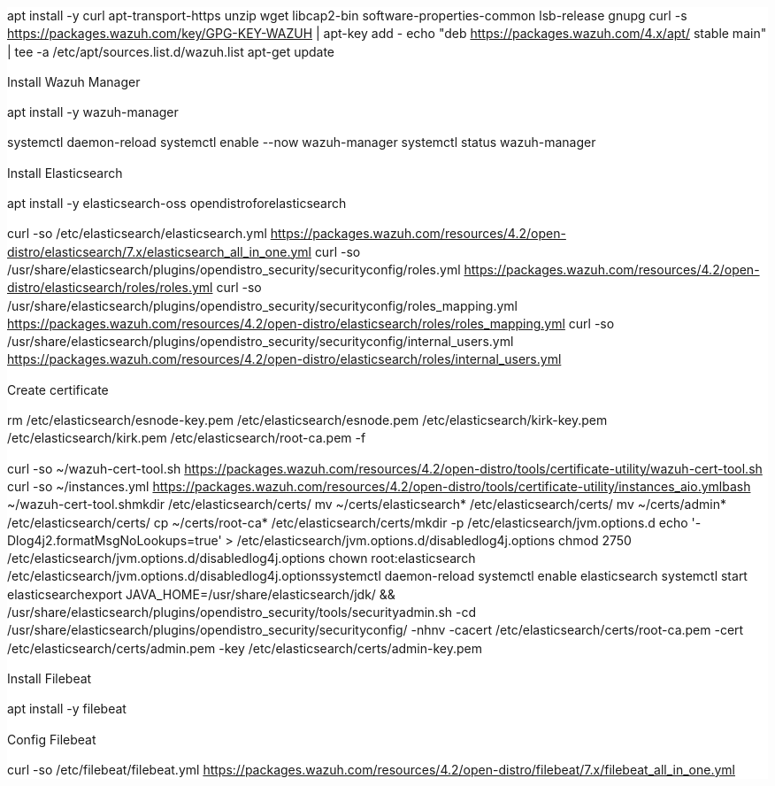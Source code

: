 apt install -y curl apt-transport-https unzip wget libcap2-bin software-properties-common lsb-release gnupg
curl -s https://packages.wazuh.com/key/GPG-KEY-WAZUH | apt-key add -
echo "deb https://packages.wazuh.com/4.x/apt/ stable main" | tee -a /etc/apt/sources.list.d/wazuh.list
apt-get update

Install Wazuh Manager

apt install -y wazuh-manager

systemctl daemon-reload
systemctl enable --now wazuh-manager
systemctl status wazuh-manager

Install Elasticsearch

apt install -y elasticsearch-oss opendistroforelasticsearch

curl -so /etc/elasticsearch/elasticsearch.yml https://packages.wazuh.com/resources/4.2/open-distro/elasticsearch/7.x/elasticsearch_all_in_one.yml
curl -so /usr/share/elasticsearch/plugins/opendistro_security/securityconfig/roles.yml https://packages.wazuh.com/resources/4.2/open-distro/elasticsearch/roles/roles.yml
curl -so /usr/share/elasticsearch/plugins/opendistro_security/securityconfig/roles_mapping.yml https://packages.wazuh.com/resources/4.2/open-distro/elasticsearch/roles/roles_mapping.yml
curl -so /usr/share/elasticsearch/plugins/opendistro_security/securityconfig/internal_users.yml https://packages.wazuh.com/resources/4.2/open-distro/elasticsearch/roles/internal_users.yml

Create certificate

rm /etc/elasticsearch/esnode-key.pem /etc/elasticsearch/esnode.pem /etc/elasticsearch/kirk-key.pem /etc/elasticsearch/kirk.pem /etc/elasticsearch/root-ca.pem -f

curl -so ~/wazuh-cert-tool.sh https://packages.wazuh.com/resources/4.2/open-distro/tools/certificate-utility/wazuh-cert-tool.sh
curl -so ~/instances.yml https://packages.wazuh.com/resources/4.2/open-distro/tools/certificate-utility/instances_aio.ymlbash ~/wazuh-cert-tool.shmkdir /etc/elasticsearch/certs/
mv ~/certs/elasticsearch* /etc/elasticsearch/certs/
mv ~/certs/admin* /etc/elasticsearch/certs/
cp ~/certs/root-ca* /etc/elasticsearch/certs/mkdir -p /etc/elasticsearch/jvm.options.d
echo '-Dlog4j2.formatMsgNoLookups=true' > /etc/elasticsearch/jvm.options.d/disabledlog4j.options
chmod 2750 /etc/elasticsearch/jvm.options.d/disabledlog4j.options
chown root:elasticsearch /etc/elasticsearch/jvm.options.d/disabledlog4j.optionssystemctl daemon-reload
systemctl enable elasticsearch
systemctl start elasticsearchexport JAVA_HOME=/usr/share/elasticsearch/jdk/ && /usr/share/elasticsearch/plugins/opendistro_security/tools/securityadmin.sh -cd /usr/share/elasticsearch/plugins/opendistro_security/securityconfig/ -nhnv -cacert /etc/elasticsearch/certs/root-ca.pem -cert /etc/elasticsearch/certs/admin.pem -key /etc/elasticsearch/certs/admin-key.pem

Install Filebeat

apt install -y filebeat

Config Filebeat

curl -so /etc/filebeat/filebeat.yml https://packages.wazuh.com/resources/4.2/open-distro/filebeat/7.x/filebeat_all_in_one.yml
